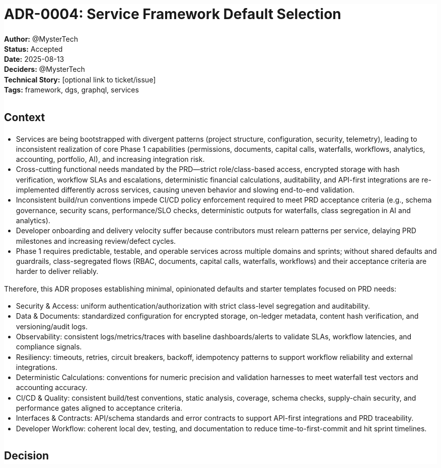 # ADR-0004: Service Framework Default Selection

**Author:** @MysterTech  
**Status:** Accepted  
**Date:** 2025-08-13  
**Deciders:** @MysterTech  
**Technical Story:** [optional link to ticket/issue]  
**Tags:** framework, dgs, graphql, services  

## Context

- Services are being bootstrapped with divergent patterns (project structure, configuration, security, telemetry), leading to inconsistent realization of core Phase 1 capabilities (permissions, documents, capital calls, waterfalls, workflows, analytics, accounting, portfolio, AI), and increasing integration risk.
- Cross-cutting functional needs mandated by the PRD—strict role/class-based access, encrypted storage with hash verification, workflow SLAs and escalations, deterministic financial calculations, auditability, and API-first integrations are re-implemented differently across services, causing uneven behavior and slowing end-to-end validation.
- Inconsistent build/run conventions impede CI/CD policy enforcement required to meet PRD acceptance criteria (e.g., schema governance, security scans, performance/SLO checks, deterministic outputs for waterfalls, class segregation in AI and analytics).
- Developer onboarding and delivery velocity suffer because contributors must relearn patterns per service, delaying PRD milestones and increasing review/defect cycles.
- Phase 1 requires predictable, testable, and operable services across multiple domains and sprints; without shared defaults and guardrails, class-segregated flows (RBAC, documents, capital calls, waterfalls, workflows) and their acceptance criteria are harder to deliver reliably.

Therefore, this ADR proposes establishing minimal, opinionated defaults and starter templates focused on PRD needs:

- Security & Access: uniform authentication/authorization with strict class-level segregation and auditability.
- Data & Documents: standardized configuration for encrypted storage, on-ledger metadata, content hash verification, and versioning/audit logs.
- Observability: consistent logs/metrics/traces with baseline dashboards/alerts to validate SLAs, workflow latencies, and compliance signals.
- Resiliency: timeouts, retries, circuit breakers, backoff, idempotency patterns to support workflow reliability and external integrations.
- Deterministic Calculations: conventions for numeric precision and validation harnesses to meet waterfall test vectors and accounting accuracy.
- CI/CD & Quality: consistent build/test conventions, static analysis, coverage, schema checks, supply-chain security, and performance gates aligned to acceptance criteria.
- Interfaces & Contracts: API/schema standards and error contracts to support API-first integrations and PRD traceability.
- Developer Workflow: coherent local dev, testing, and documentation to reduce time-to-first-commit and hit sprint timelines.

## Decision
